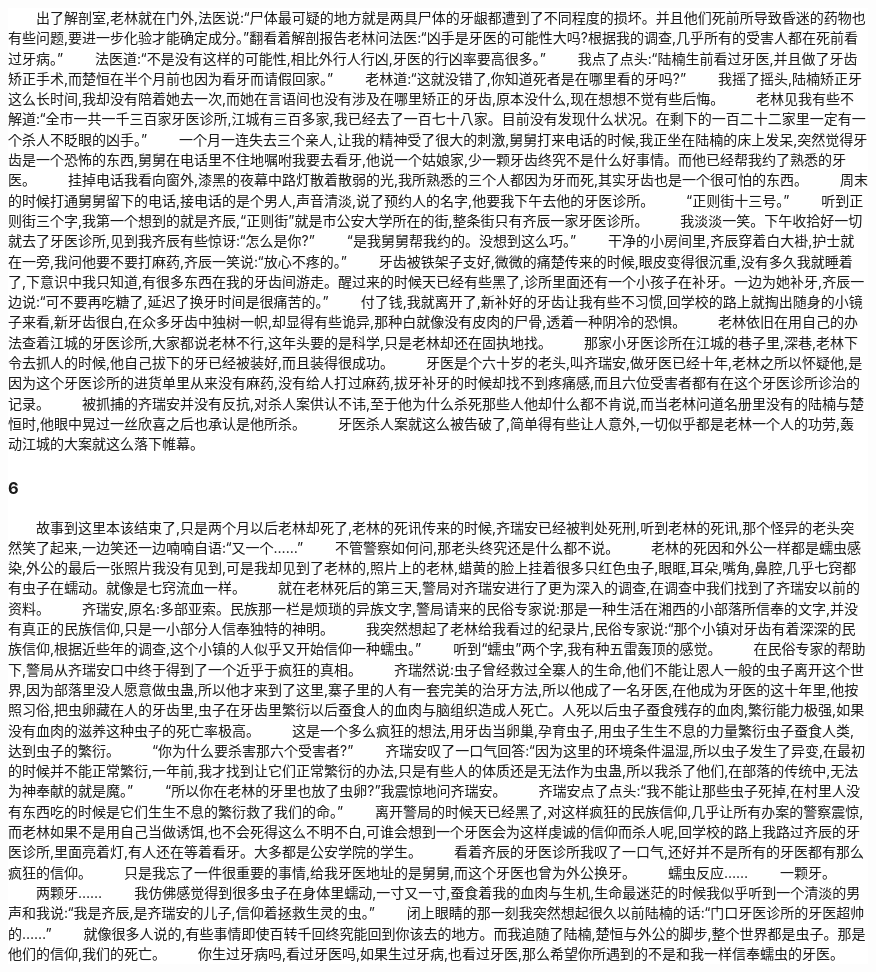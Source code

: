 　　出了解剖室,老林就在门外,法医说:“尸体最可疑的地方就是两具尸体的牙龈都遭到了不同程度的损坏。并且他们死前所导致昏迷的药物也有些问题,要进一步化验才能确定成分。”翻看着解剖报告老林问法医:“凶手是牙医的可能性大吗?根据我的调查,几乎所有的受害人都在死前看过牙病。”
　　法医道:“不是没有这样的可能性,相比外行人行凶,牙医的行凶率要高很多。”
　　我点了点头:“陆楠生前看过牙医,并且做了牙齿矫正手术,而楚恒在半个月前也因为看牙而请假回家。”
　　老林道:“这就没错了,你知道死者是在哪里看的牙吗?”
　　我摇了摇头,陆楠矫正牙这么长时间,我却没有陪着她去一次,而她在言语间也没有涉及在哪里矫正的牙齿,原本没什么,现在想想不觉有些后悔。
　　老林见我有些不解道:“全市一共一千三百家牙医诊所,江城有三百多家,我已经去了一百七十八家。目前没有发现什么状况。在剩下的一百二十二家里一定有一个杀人不眨眼的凶手。”
　　一个月一连失去三个亲人,让我的精神受了很大的刺激,舅舅打来电话的时候,我正坐在陆楠的床上发呆,突然觉得牙齿是一个恐怖的东西,舅舅在电话里不住地嘱咐我要去看牙,他说一个姑娘家,少一颗牙齿终究不是什么好事情。而他已经帮我约了熟悉的牙医。
　　挂掉电话我看向窗外,漆黑的夜幕中路灯散着散弱的光,我所熟悉的三个人都因为牙而死,其实牙齿也是一个很可怕的东西。
　　周末的时候打通舅舅留下的电话,接电话的是个男人,声音清淡,说了预约人的名字,他要我下午去他的牙医诊所。
　　“正则街十三号。”
　　听到正则街三个字,我第一个想到的就是齐辰,“正则街”就是市公安大学所在的街,整条街只有齐辰一家牙医诊所。
　　我淡淡一笑。下午收拾好一切就去了牙医诊所,见到我齐辰有些惊讶:“怎么是你?”
　　“是我舅舅帮我约的。没想到这么巧。”
　　干净的小房间里,齐辰穿着白大褂,护士就在一旁,我问他要不要打麻药,齐辰一笑说:“放心不疼的。”
　　牙齿被铁架子支好,微微的痛楚传来的时候,眼皮变得很沉重,没有多久我就睡着了,下意识中我只知道,有很多东西在我的牙齿间游走。醒过来的时候天已经有些黑了,诊所里面还有一个小孩子在补牙。一边为她补牙,齐辰一边说:“可不要再吃糖了,延迟了换牙时间是很痛苦的。”
　　付了钱,我就离开了,新补好的牙齿让我有些不习惯,回学校的路上就掏出随身的小镜子来看,新牙齿很白,在众多牙齿中独树一帜,却显得有些诡异,那种白就像没有皮肉的尸骨,透着一种阴冷的恐惧。
　　老林依旧在用自己的办法查着江城的牙医诊所,大家都说老林不行,这年头要的是科学,只是老林却还在固执地找。
　　那家小牙医诊所在江城的巷子里,深巷,老林下令去抓人的时候,他自己拔下的牙已经被装好,而且装得很成功。
　　牙医是个六十岁的老头,叫齐瑞安,做牙医已经十年,老林之所以怀疑他,是因为这个牙医诊所的进货单里从来没有麻药,没有给人打过麻药,拔牙补牙的时候却找不到疼痛感,而且六位受害者都有在这个牙医诊所诊治的记录。
　　被抓捕的齐瑞安并没有反抗,对杀人案供认不讳,至于他为什么杀死那些人他却什么都不肯说,而当老林问道名册里没有的陆楠与楚恒时,他眼中晃过一丝欣喜之后也承认是他所杀。
　　牙医杀人案就这么被告破了,简单得有些让人意外,一切似乎都是老林一个人的功劳,轰动江城的大案就这么落下帷幕。

### 6
　　故事到这里本该结束了,只是两个月以后老林却死了,老林的死讯传来的时候,齐瑞安已经被判处死刑,听到老林的死讯,那个怪异的老头突然笑了起来,一边笑还一边喃喃自语:“又一个……”
　　不管警察如何问,那老头终究还是什么都不说。
　　老林的死因和外公一样都是蠕虫感染,外公的最后一张照片我没有见到,可是我却见到了老林的,照片上的老林,蜡黄的脸上挂着很多只红色虫子,眼眶,耳朵,嘴角,鼻腔,几乎七窍都有虫子在蠕动。就像是七窍流血一样。
　　就在老林死后的第三天,警局对齐瑞安进行了更为深入的调查,在调查中我们找到了齐瑞安以前的资料。
　　齐瑞安,原名:多部亚索。民族那一栏是烦琐的异族文字,警局请来的民俗专家说:那是一种生活在湘西的小部落所信奉的文字,并没有真正的民族信仰,只是一小部分人信奉独特的神明。
　　我突然想起了老林给我看过的纪录片,民俗专家说:“那个小镇对牙齿有着深深的民族信仰,根据近些年的调查,这个小镇的人似乎又开始信仰一种蠕虫。”
　　听到“蠕虫”两个字,我有种五雷轰顶的感觉。
　　在民俗专家的帮助下,警局从齐瑞安口中终于得到了一个近乎于疯狂的真相。
　　齐瑞然说:虫子曾经救过全寨人的生命,他们不能让恩人一般的虫子离开这个世界,因为部落里没人愿意做虫蛊,所以他才来到了这里,寨子里的人有一套完美的治牙方法,所以他成了一名牙医,在他成为牙医的这十年里,他按照习俗,把虫卵藏在人的牙齿里,虫子在牙齿里繁衍以后蚕食人的血肉与脑组织造成人死亡。人死以后虫子蚕食残存的血肉,繁衍能力极强,如果没有血肉的滋养这种虫子的死亡率极高。
　　这是一个多么疯狂的想法,用牙齿当卵巢,孕育虫子,用虫子生生不息的力量繁衍虫子蚕食人类,达到虫子的繁衍。
　　“你为什么要杀害那六个受害者?”
　　齐瑞安叹了一口气回答:“因为这里的环境条件温湿,所以虫子发生了异变,在最初的时候并不能正常繁衍,一年前,我才找到让它们正常繁衍的办法,只是有些人的体质还是无法作为虫蛊,所以我杀了他们,在部落的传统中,无法为神奉献的就是魔。”
　　“所以你在老林的牙里也放了虫卵?”我震惊地问齐瑞安。
　　齐瑞安点了点头:“我不能让那些虫子死掉,在村里人没有东西吃的时候是它们生生不息的繁衍救了我们的命。”
　　离开警局的时候天已经黑了,对这样疯狂的民族信仰,几乎让所有办案的警察震惊,而老林如果不是用自己当做诱饵,也不会死得这么不明不白,可谁会想到一个牙医会为这样虔诚的信仰而杀人呢,回学校的路上我路过齐辰的牙医诊所,里面亮着灯,有人还在等着看牙。大多都是公安学院的学生。
　　看着齐辰的牙医诊所我叹了一口气,还好并不是所有的牙医都有那么疯狂的信仰。
　　只是我忘了一件很重要的事情,给我牙医地址的是舅舅,而这个牙医也曾为外公换牙。
　　蠕虫反应……
　　一颗牙。
　　两颗牙……
　　我仿佛感觉得到很多虫子在身体里蠕动,一寸又一寸,蚕食着我的血肉与生机,生命最迷茫的时候我似乎听到一个清淡的男声和我说:“我是齐辰,是齐瑞安的儿子,信仰着拯救生灵的虫。”
　　闭上眼睛的那一刻我突然想起很久以前陆楠的话:“门口牙医诊所的牙医超帅的……”
　　就像很多人说的,有些事情即使百转千回终究能回到你该去的地方。而我追随了陆楠,楚恒与外公的脚步,整个世界都是虫子。那是他们的信仰,我们的死亡。
　　你生过牙病吗,看过牙医吗,如果生过牙病,也看过牙医,那么希望你所遇到的不是和我一样信奉蠕虫的牙医。